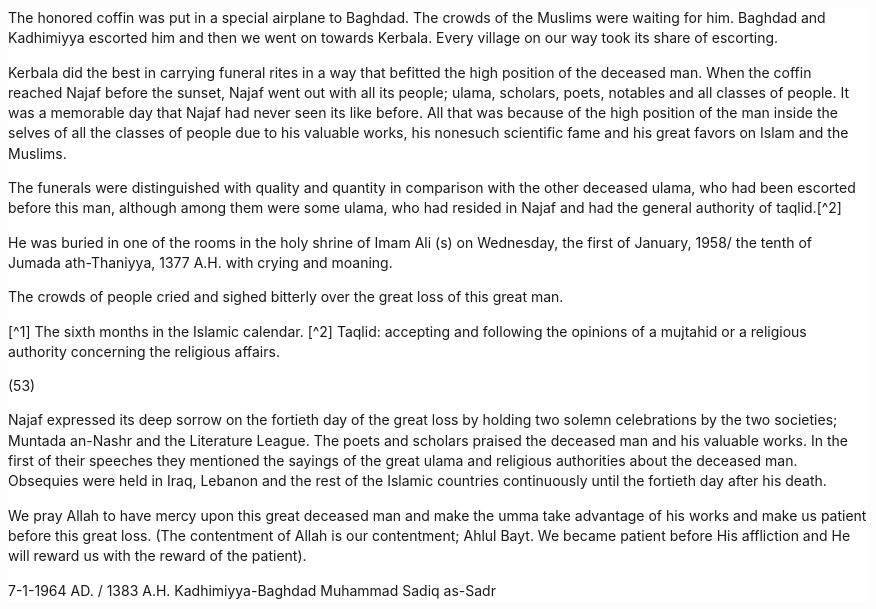 The honored coffin was put in a special airplane to Baghdad. The crowds
of the Muslims were waiting for him. Baghdad and Kadhimiyya escorted him
and then we went on towards Kerbala. Every village on our way took its
share of escorting.

Kerbala did the best in carrying funeral rites in a way that befitted
the high position of the deceased man. When the coffin reached Najaf
before the sunset, Najaf went out with all its people; ulama, scholars,
poets, notables and all classes of people. It was a memorable day that
Najaf had never seen its like before. All that was because of the high
position of the man inside the selves of all the classes of people due
to his valuable works, his nonesuch scientific fame and his great favors
on Islam and the Muslims.

The funerals were distinguished with quality and quantity in comparison
with the other deceased ulama, who had been escorted before this man,
although among them were some ulama, who had resided in Najaf and had
the general authority of taqlid.[^2]

He was buried in one of the rooms in the holy shrine of Imam Ali (s) on
Wednesday, the first of January, 1958/ the tenth of Jumada ath-Thaniyya,
1377 A.H. with crying and moaning.

The crowds of people cried and sighed bitterly over the great loss of
this great man.

[^1] The sixth months in the Islamic calendar.
[^2] Taqlid: accepting and following the opinions of a mujtahid or a
religious authority concerning the religious affairs.

(53)

Najaf expressed its deep sorrow on the fortieth day of the great loss
by holding two solemn celebrations by the two societies; Muntada
an-Nashr and the Literature League. The poets and scholars praised the
deceased man and his valuable works. In the first of their speeches they
mentioned the sayings of the great ulama and religious authorities about
the deceased man. Obsequies were held in Iraq, Lebanon and the rest of
the Islamic countries continuously until the fortieth day after his
death.

We pray Allah to have mercy upon this great deceased man and make the
umma take advantage of his works and make us patient before this great
loss. (The contentment of Allah is our contentment; Ahlul Bayt. We
became patient before His affliction and He will reward us with the
reward of the patient).


7-1-1964 AD. / 1383 A.H.
Kadhimiyya-Baghdad
Muhammad Sadiq as-Sadr


